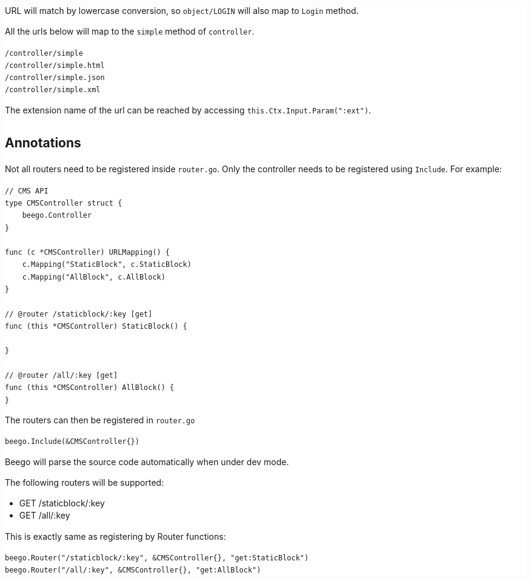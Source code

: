 <p>URL will match by lowercase conversion, so <code>object/LOGIN</code> will also map to <code>Login</code> method.</p>

<p>All the urls below will map to the <code>simple</code> method of <code>controller</code>.</p>

<pre><code>/controller/simple
/controller/simple.html
/controller/simple.json
/controller/simple.xml
</code></pre>

<p>The extension name of the url can be reached by accessing <code>this.Ctx.Input.Param(&quot;:ext&quot;)</code>.</p>

<h2>Annotations</h2>

<p>Not all routers need to be registered inside <code>router.go</code>. Only the controller needs to be registered using <code>Include</code>. For example:</p>

<pre><code>// CMS API
type CMSController struct {
    beego.Controller
}

func (c *CMSController) URLMapping() {
    c.Mapping(&quot;StaticBlock&quot;, c.StaticBlock)
    c.Mapping(&quot;AllBlock&quot;, c.AllBlock)
}

// @router /staticblock/:key [get]
func (this *CMSController) StaticBlock() {

}

// @router /all/:key [get]
func (this *CMSController) AllBlock() {
}
</code></pre>

<p>The routers can then be registered in <code>router.go</code></p>

<pre><code>beego.Include(&amp;CMSController{})
</code></pre>

<p>Beego will parse the source code automatically when under dev mode.</p>

<p>The following routers will be supported:</p>

<ul>
<li>GET /staticblock/:key<br /></li>
<li>GET /all/:key<br /></li>
</ul>

<p>This is exactly same as registering by Router functions:</p>

<pre><code>beego.Router(&quot;/staticblock/:key&quot;, &amp;CMSController{}, &quot;get:StaticBlock&quot;)
beego.Router(&quot;/all/:key&quot;, &amp;CMSController{}, &quot;get:AllBlock&quot;)
</code></pre>
